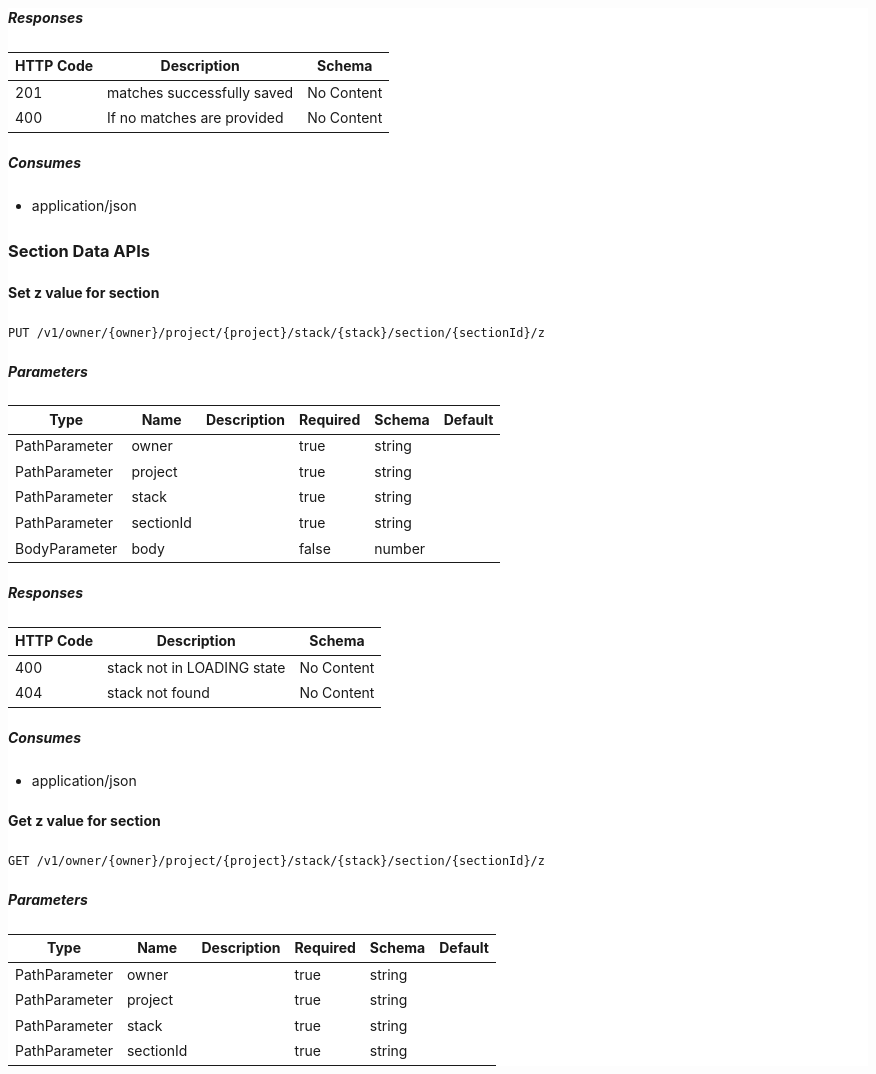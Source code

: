 ##### Responses
|HTTP Code|Description|Schema|
|----|----|----|
|201|matches successfully saved|No Content|
|400|If no matches are provided|No Content|


##### Consumes

* application/json

### Section Data APIs
#### Set z value for section
```
PUT /v1/owner/{owner}/project/{project}/stack/{stack}/section/{sectionId}/z
```

##### Parameters
|Type|Name|Description|Required|Schema|Default|
|----|----|----|----|----|----|
|PathParameter|owner||true|string||
|PathParameter|project||true|string||
|PathParameter|stack||true|string||
|PathParameter|sectionId||true|string||
|BodyParameter|body||false|number||


##### Responses
|HTTP Code|Description|Schema|
|----|----|----|
|400|stack not in LOADING state|No Content|
|404|stack not found|No Content|


##### Consumes

* application/json

#### Get z value for section
```
GET /v1/owner/{owner}/project/{project}/stack/{stack}/section/{sectionId}/z
```

##### Parameters
|Type|Name|Description|Required|Schema|Default|
|----|----|----|----|----|----|
|PathParameter|owner||true|string||
|PathParameter|project||true|string||
|PathParameter|stack||true|string||
|PathParameter|sectionId||true|string||

